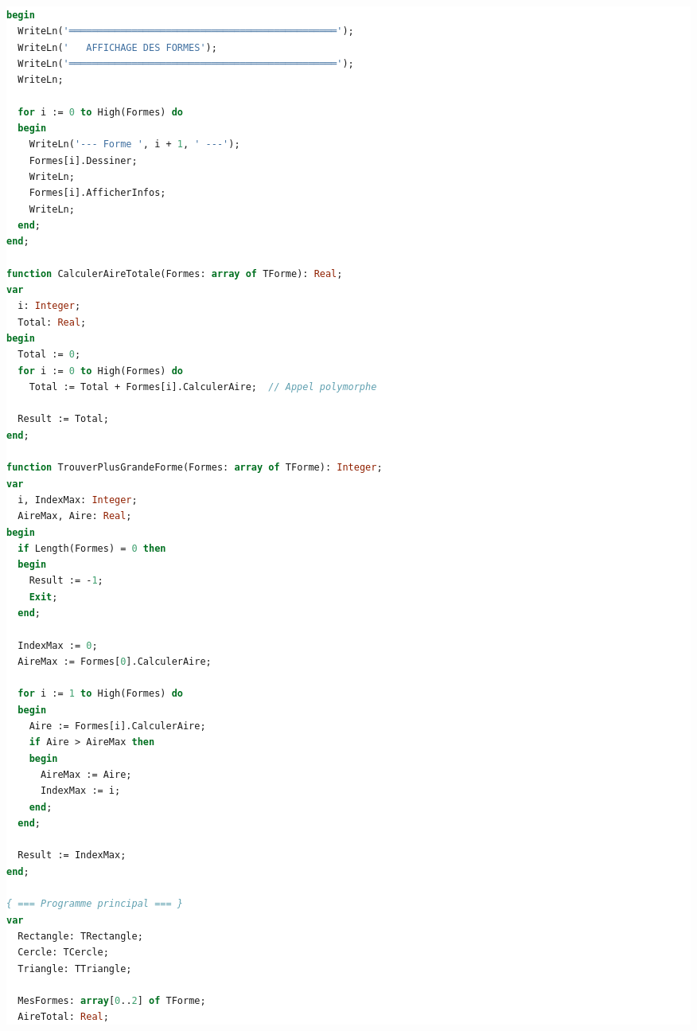 ```pascal
begin
  WriteLn('═══════════════════════════════════════════════');
  WriteLn('   AFFICHAGE DES FORMES');
  WriteLn('═══════════════════════════════════════════════');
  WriteLn;

  for i := 0 to High(Formes) do
  begin
    WriteLn('--- Forme ', i + 1, ' ---');
    Formes[i].Dessiner;
    WriteLn;
    Formes[i].AfficherInfos;
    WriteLn;
  end;
end;

function CalculerAireTotale(Formes: array of TForme): Real;
var
  i: Integer;
  Total: Real;
begin
  Total := 0;
  for i := 0 to High(Formes) do
    Total := Total + Formes[i].CalculerAire;  // Appel polymorphe

  Result := Total;
end;

function TrouverPlusGrandeForme(Formes: array of TForme): Integer;
var
  i, IndexMax: Integer;
  AireMax, Aire: Real;
begin
  if Length(Formes) = 0 then
  begin
    Result := -1;
    Exit;
  end;

  IndexMax := 0;
  AireMax := Formes[0].CalculerAire;

  for i := 1 to High(Formes) do
  begin
    Aire := Formes[i].CalculerAire;
    if Aire > AireMax then
    begin
      AireMax := Aire;
      IndexMax := i;
    end;
  end;

  Result := IndexMax;
end;

{ === Programme principal === }
var
  Rectangle: TRectangle;
  Cercle: TCercle;
  Triangle: TTriangle;

  MesFormes: array[0..2] of TForme;
  AireTotal: Real;
```